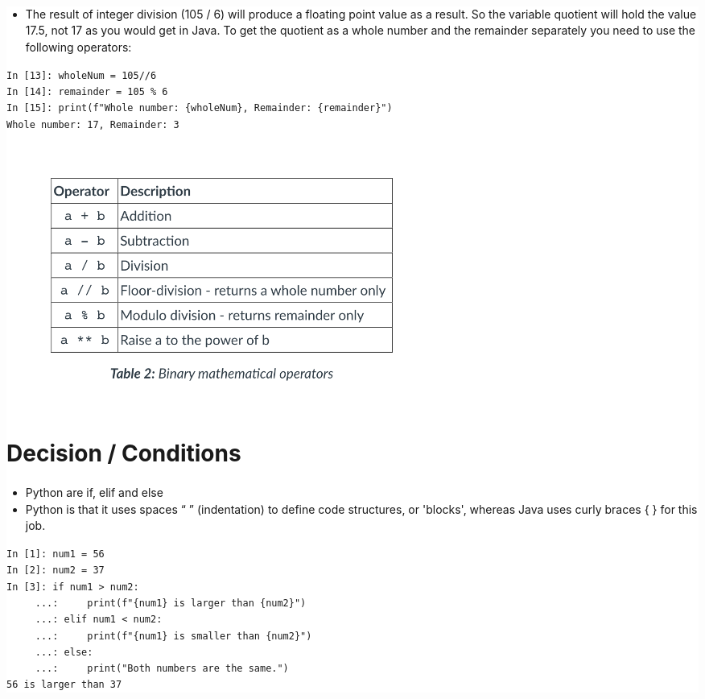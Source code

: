 * The result of integer division (105 / 6) will produce a floating point value as a result. So the variable quotient
  will hold the value 17.5, not 17 as you would get in Java. To get the quotient as a whole number and the remainder
  separately you need to use the following operators:

```
In [13]: wholeNum = 105//6
In [14]: remainder = 105 % 6
In [15]: print(f"Whole number: {wholeNum}, Remainder: {remainder}")
Whole number: 17, Remainder: 3
```

  </br><img src="./img/1/2.png" alt="alt text" width="500" height="300">

# Decision / Conditions

* Python are if, elif and else
* Python is that it uses spaces “ ” (indentation) to define code structures, or 'blocks', whereas Java uses curly braces
  { } for this job.

```
In [1]: num1 = 56                                                     
In [2]: num2 = 37                                                     
In [3]: if num1 > num2:
     ...:     print(f"{num1} is larger than {num2}")
     ...: elif num1 < num2:
     ...:     print(f"{num1} is smaller than {num2}")
     ...: else:
     ...:     print("Both numbers are the same.")
56 is larger than 37

```
